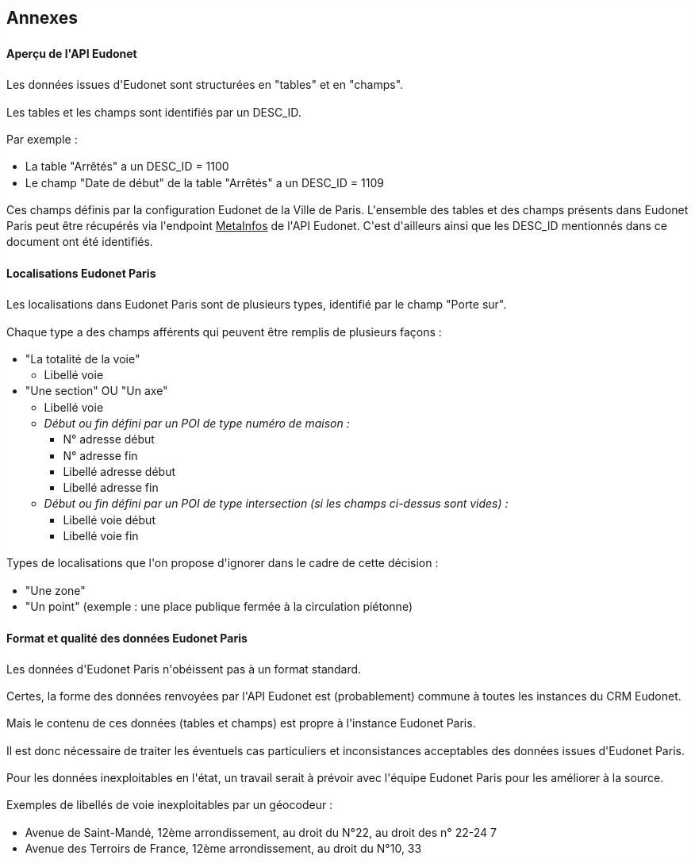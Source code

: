 ## Annexes

#### Aperçu de l'API Eudonet

Les données issues d'Eudonet sont structurées en "tables" et en "champs".

Les tables et les champs sont identifiés par un DESC_ID.

Par exemple :

* La table "Arrêtés" a un DESC_ID = 1100
* Le champ "Date de début" de la table "Arrêtés" a un DESC_ID = 1109

Ces champs définis par la configuration Eudonet de la Ville de Paris. L'ensemble des tables et des champs présents dans Eudonet Paris peut être récupérés via l'endpoint [MetaInfos](https://eudonet-partage.apps.paris.fr/eudoapi/eudoapidoc/swaggerui/#!/MetaInfos/post_MetaInfos) de l'API Eudonet. C'est d'ailleurs ainsi que les DESC_ID mentionnés dans ce document ont été identifiés.

#### Localisations Eudonet Paris

Les localisations dans Eudonet Paris sont de plusieurs types, identifié par le champ "Porte sur".

Chaque type a des champs afférents qui peuvent être remplis de plusieurs façons :

* "La totalité de la voie"
  * Libellé voie
* "Une section" OU "Un axe"
  * Libellé voie
  * _Début ou fin défini par un POI de type numéro de maison :_
    * N° adresse début
    * N° adresse fin
    * Libellé adresse début
    * Libellé adresse fin
  * _Début ou fin défini par un POI de type intersection (si les champs ci-dessus sont vides) :_
    * Libellé voie début
    * Libellé voie fin

Types de localisations que l'on propose d'ignorer dans le cadre de cette décision :

* "Une zone"
* "Un point" (exemple : une place publique fermée à la circulation piétonne)

#### Format et qualité des données Eudonet Paris

Les données d'Eudonet Paris n'obéissent pas à un format standard.

Certes, la forme des données renvoyées par l'API Eudonet est (probablement) commune à toutes les instances du CRM Eudonet.

Mais le contenu de ces données (tables et champs) est propre à l'instance Eudonet Paris.

Il est donc nécessaire de traiter les éventuels cas particuliers et inconsistances acceptables des données issues d'Eudonet Paris.

Pour les données inexploitables en l'état, un travail serait à prévoir avec l'équipe Eudonet Paris pour les améliorer à la source.

Exemples de libellés de voie inexploitables par un géocodeur :

* Avenue de Saint-Mandé, 12ème arrondissement, au droit du N°22, au droit des n° 22-24 7
* Avenue des Terroirs de France, 12ème arrondissement, au droit du N°10, 33
